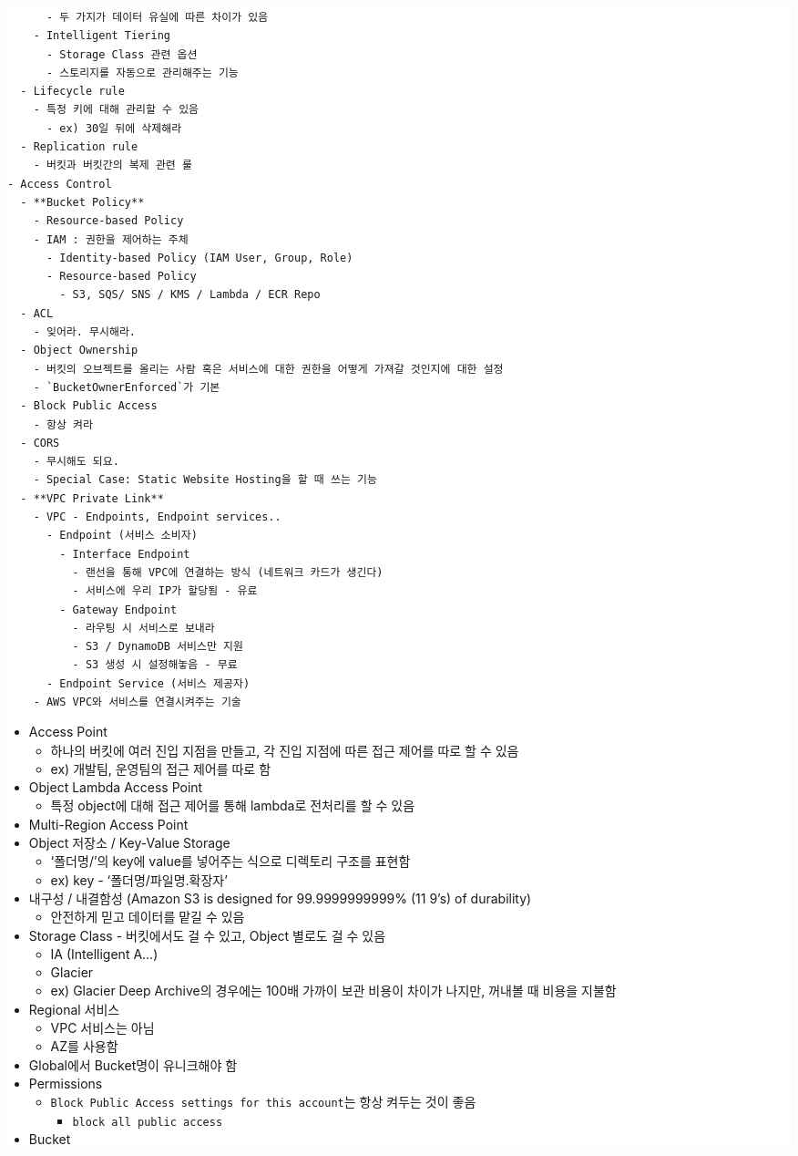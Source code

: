           - 두 가지가 데이터 유실에 따른 차이가 있음
        - Intelligent Tiering
          - Storage Class 관련 옵션
          - 스토리지를 자동으로 관리해주는 기능
      - Lifecycle rule
        - 특정 키에 대해 관리할 수 있음
          - ex) 30일 뒤에 삭제해라
      - Replication rule
        - 버킷과 버킷간의 복제 관련 룰
    - Access Control
      - **Bucket Policy**
        - Resource-based Policy
        - IAM : 권한을 제어하는 주체
          - Identity-based Policy (IAM User, Group, Role)
          - Resource-based Policy
            - S3, SQS/ SNS / KMS / Lambda / ECR Repo
      - ACL
        - 잊어라. 무시해라.
      - Object Ownership
        - 버킷의 오브젝트를 올리는 사람 혹은 서비스에 대한 권한을 어떻게 가져갈 것인지에 대한 설정
        - `BucketOwnerEnforced`가 기본
      - Block Public Access
        - 항상 켜라
      - CORS
        - 무시해도 되요.
        - Special Case: Static Website Hosting을 할 때 쓰는 기능
      - **VPC Private Link**
        - VPC - Endpoints, Endpoint services..
          - Endpoint (서비스 소비자)
            - Interface Endpoint
              - 랜선을 통해 VPC에 연결하는 방식 (네트워크 카드가 생긴다)
              - 서비스에 우리 IP가 할당됨 - 유료
            - Gateway Endpoint
              - 라우팅 시 서비스로 보내라
              - S3 / DynamoDB 서비스만 지원
              - S3 생성 시 설정해놓음 - 무료
          - Endpoint Service (서비스 제공자)
        - AWS VPC와 서비스를 연결시켜주는 기술
  - Access Point
    - 하나의 버킷에 여러 진입 지점을 만들고, 각 진입 지점에 따른 접근 제어를 따로 할 수 있음
    - ex) 개발팀, 운영팀의 접근 제어를 따로 함
  - Object Lambda Access Point
    - 특정 object에 대해 접근 제어를 통해 lambda로 전처리를 할 수 있음
  - Multi-Region Access Point
- Object 저장소 / Key-Value Storage
  - ‘폴더명/’의 key에 value를 넣어주는 식으로 디렉토리 구조를 표현함
  - ex) key - ‘폴더명/파일명.확장자’
- 내구성 / 내결함성 (Amazon S3 is designed for 99.9999999999% (11 9’s) of durability)
  - 안전하게 믿고 데이터를 맡길 수 있음
- Storage Class - 버킷에서도 걸 수 있고, Object 별로도 걸 수 있음
  - IA (Intelligent A…)
  - Glacier
  - ex) Glacier Deep Archive의 경우에는 100배 가까이 보관 비용이 차이가 나지만, 꺼내볼 때 비용을 지불함
- Regional 서비스
  - VPC 서비스는 아님
  - AZ를 사용함
- Global에서 Bucket명이 유니크해야 함
- Permissions
  - `Block Public Access settings for this account`는 항상 켜두는 것이 좋음
    - `block all public access`
- Bucket
